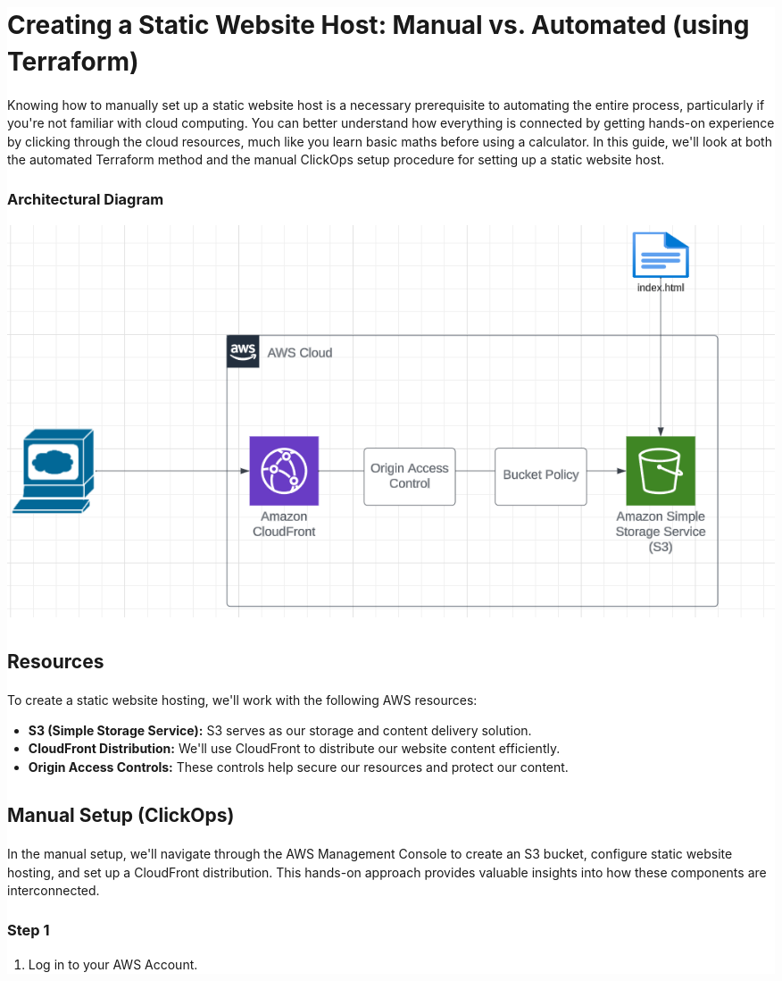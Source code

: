 # Creating a Static Website Host: Manual vs. Automated (using Terraform)

Knowing how to manually set up a static website host is a necessary prerequisite to automating the entire process, particularly if you're not familiar with cloud computing. You can better understand how everything is connected by getting hands-on experience by clicking through the cloud resources, much like you learn basic maths before using a calculator. In this guide, we'll look at both the automated Terraform method and the manual ClickOps setup procedure for setting up a static website host.

### Architectural Diagram
![Architectural-diagram](./assets/stepone/architecture-manual.png)

## Resources
To create a static website hosting, we'll work with the following AWS resources:

- **S3 (Simple Storage Service):** S3 serves as our storage and content delivery solution.
- **CloudFront Distribution:** We'll use CloudFront to distribute our website content efficiently.
- **Origin Access Controls:** These controls help secure our resources and protect our content.

## Manual Setup (ClickOps)
In the manual setup, we'll navigate through the AWS Management Console to create an S3 bucket, configure static website hosting, and set up a CloudFront distribution. This hands-on approach provides valuable insights into how these components are interconnected.

### Step 1
1. Log in to your AWS Account.  